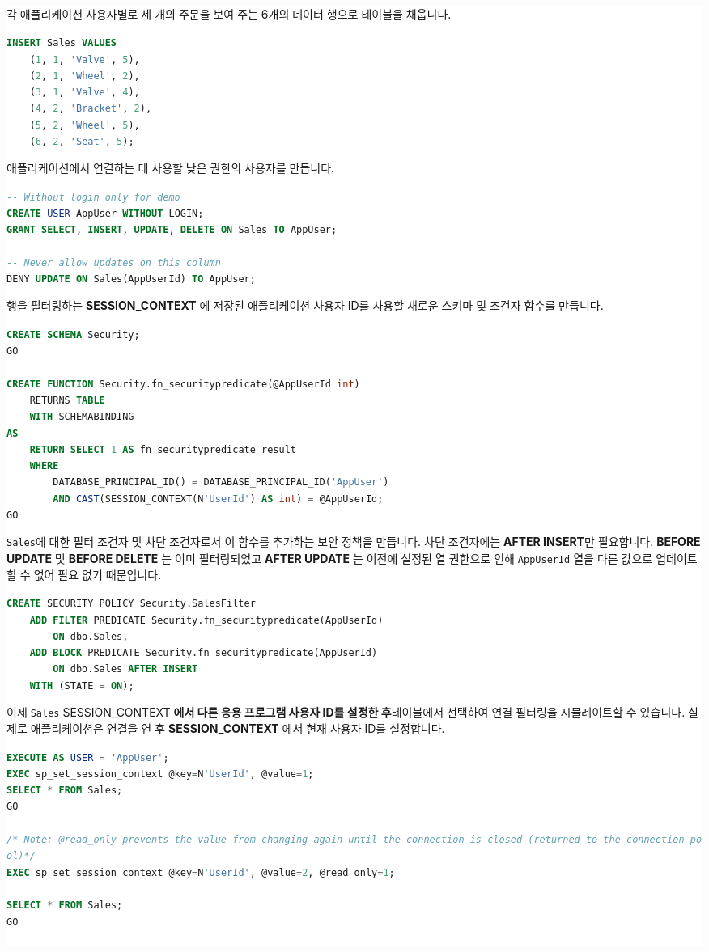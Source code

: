 각 애플리케이션 사용자별로 세 개의 주문을 보여 주는 6개의 데이터 행으로 테이블을 채웁니다.

```sql
INSERT Sales VALUES
    (1, 1, 'Valve', 5),
    (2, 1, 'Wheel', 2),
    (3, 1, 'Valve', 4),  
    (4, 2, 'Bracket', 2),
    (5, 2, 'Wheel', 5),
    (6, 2, 'Seat', 5);  
```

애플리케이션에서 연결하는 데 사용할 낮은 권한의 사용자를 만듭니다.

```sql
-- Without login only for demo  
CREATE USER AppUser WITHOUT LOGIN;
GRANT SELECT, INSERT, UPDATE, DELETE ON Sales TO AppUser;  
  
-- Never allow updates on this column  
DENY UPDATE ON Sales(AppUserId) TO AppUser;  
```

행을 필터링하는 **SESSION_CONTEXT** 에 저장된 애플리케이션 사용자 ID를 사용할 새로운 스키마 및 조건자 함수를 만듭니다.

```sql
CREATE SCHEMA Security;  
GO  
  
CREATE FUNCTION Security.fn_securitypredicate(@AppUserId int)  
    RETURNS TABLE  
    WITH SCHEMABINDING  
AS  
    RETURN SELECT 1 AS fn_securitypredicate_result  
    WHERE  
        DATABASE_PRINCIPAL_ID() = DATABASE_PRINCIPAL_ID('AppUser')
        AND CAST(SESSION_CONTEXT(N'UserId') AS int) = @AppUserId;
GO  
```

`Sales`에 대한 필터 조건자 및 차단 조건자로서 이 함수를 추가하는 보안 정책을 만듭니다. 차단 조건자에는 **AFTER INSERT**만 필요합니다. **BEFORE UPDATE** 및 **BEFORE DELETE** 는 이미 필터링되었고 **AFTER UPDATE** 는 이전에 설정된 열 권한으로 인해 `AppUserId` 열을 다른 값으로 업데이트할 수 없어 필요 없기 때문입니다.

```sql
CREATE SECURITY POLICY Security.SalesFilter  
    ADD FILTER PREDICATE Security.fn_securitypredicate(AppUserId)
        ON dbo.Sales,  
    ADD BLOCK PREDICATE Security.fn_securitypredicate(AppUserId)
        ON dbo.Sales AFTER INSERT
    WITH (STATE = ON);  
```

이제 `Sales` SESSION_CONTEXT **에서 다른 응용 프로그램 사용자 ID를 설정한 후**테이블에서 선택하여 연결 필터링을 시뮬레이트할 수 있습니다. 실제로 애플리케이션은 연결을 연 후 **SESSION_CONTEXT** 에서 현재 사용자 ID를 설정합니다.

```sql
EXECUTE AS USER = 'AppUser';  
EXEC sp_set_session_context @key=N'UserId', @value=1;  
SELECT * FROM Sales;  
GO  
  
/* Note: @read_only prevents the value from changing again until the connection is closed (returned to the connection pool)*/
EXEC sp_set_session_context @key=N'UserId', @value=2, @read_only=1;
  
SELECT * FROM Sales;  
GO  
  
```